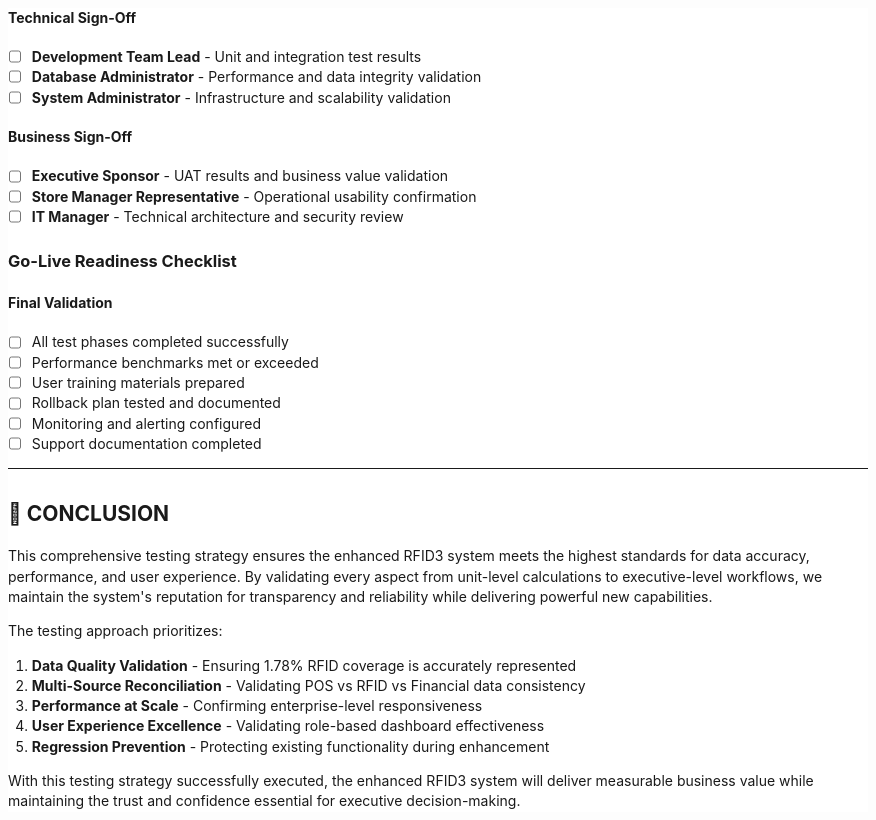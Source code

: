 #### **Technical Sign-Off**
- [ ] **Development Team Lead** - Unit and integration test results
- [ ] **Database Administrator** - Performance and data integrity validation
- [ ] **System Administrator** - Infrastructure and scalability validation

#### **Business Sign-Off**
- [ ] **Executive Sponsor** - UAT results and business value validation
- [ ] **Store Manager Representative** - Operational usability confirmation
- [ ] **IT Manager** - Technical architecture and security review

### **Go-Live Readiness Checklist**

#### **Final Validation**
- [ ] All test phases completed successfully
- [ ] Performance benchmarks met or exceeded
- [ ] User training materials prepared
- [ ] Rollback plan tested and documented
- [ ] Monitoring and alerting configured
- [ ] Support documentation completed

---

## 🚀 CONCLUSION

This comprehensive testing strategy ensures the enhanced RFID3 system meets the highest standards for data accuracy, performance, and user experience. By validating every aspect from unit-level calculations to executive-level workflows, we maintain the system's reputation for transparency and reliability while delivering powerful new capabilities.

The testing approach prioritizes:
1. **Data Quality Validation** - Ensuring 1.78% RFID coverage is accurately represented
2. **Multi-Source Reconciliation** - Validating POS vs RFID vs Financial data consistency
3. **Performance at Scale** - Confirming enterprise-level responsiveness
4. **User Experience Excellence** - Validating role-based dashboard effectiveness
5. **Regression Prevention** - Protecting existing functionality during enhancement

With this testing strategy successfully executed, the enhanced RFID3 system will deliver measurable business value while maintaining the trust and confidence essential for executive decision-making.

